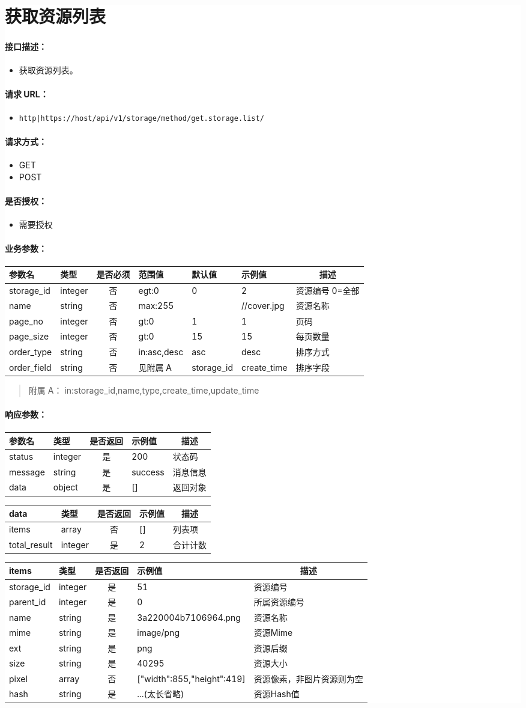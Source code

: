 # 获取资源列表

#### 接口描述：
- 获取资源列表。

#### 请求 URL：
- `http|https://host/api/v1/storage/method/get.storage.list/`

#### 请求方式：
- GET
- POST

#### 是否授权：
- 需要授权

#### 业务参数：
|参数名|类型|是否必须|范围值|默认值|示例值|描述|
|:----|:---|:---:|:-----|:-----|:-----|-----|
|storage_id |integer |否 |egt:0 |0 |2 |资源编号 0=全部|
|name |string |否 |max:255 | |//cover.jpg |资源名称 |
|page_no |integer |否 |gt:0 |1 |1 |页码 |
|page_size | integer|否 |gt:0 |15 |15 |每页数量 |
|order_type |string |否 |in:asc,desc |asc |desc |排序方式 |
|order_field |string |否 |见附属 A |storage_id |create_time |排序字段 |

> 附属 A：
in:storage_id,name,type,create_time,update_time

#### 响应参数：
|参数名|类型|是否返回|示例值|描述|
|:-----|:-----|:---:|:-----|-----|
|status |integer |是 |200 |状态码 |
|message |string |是 |success |消息信息 |
|data |object |是 |[] |返回对象 |

|data|类型|是否返回|示例值|描述|
|:-----|:-----|:---:|:-----|-----|
|items |array |否 |[] |列表项 |
|total_result |integer |是 |2 |合计计数 |

|items|类型|是否返回|示例值|描述|
|:-----|:-----|:---:|:-----|-----|
|storage_id |integer |是 |51 |资源编号 |
|parent_id |integer |是 |0 |所属资源编号 |
|name |string |是 |3a220004b7106964.png |资源名称 |
|mime |string |是 |image/png |资源Mime |
|ext |string |是 |png |资源后缀 |
|size |string |是 |40295 |资源大小 |
|pixel |array |否 |[&quot;width&quot;:855,&quot;height&quot;:419] |资源像素，非图片资源则为空 |
|hash |string |是 |...(太长省略) |资源Hash值 |